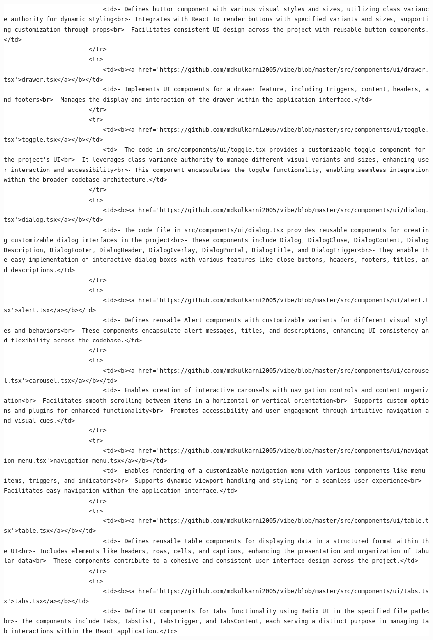 								<td>- Defines button component with various visual styles and sizes, utilizing class variance authority for dynamic styling<br>- Integrates with React to render buttons with specified variants and sizes, supporting customization through props<br>- Facilitates consistent UI design across the project with reusable button components.</td>
							</tr>
							<tr>
								<td><b><a href='https://github.com/mdkulkarni2005/vibe/blob/master/src/components/ui/drawer.tsx'>drawer.tsx</a></b></td>
								<td>- Implements UI components for a drawer feature, including triggers, content, headers, and footers<br>- Manages the display and interaction of the drawer within the application interface.</td>
							</tr>
							<tr>
								<td><b><a href='https://github.com/mdkulkarni2005/vibe/blob/master/src/components/ui/toggle.tsx'>toggle.tsx</a></b></td>
								<td>- The code in src/components/ui/toggle.tsx provides a customizable toggle component for the project's UI<br>- It leverages class variance authority to manage different visual variants and sizes, enhancing user interaction and accessibility<br>- This component encapsulates the toggle functionality, enabling seamless integration within the broader codebase architecture.</td>
							</tr>
							<tr>
								<td><b><a href='https://github.com/mdkulkarni2005/vibe/blob/master/src/components/ui/dialog.tsx'>dialog.tsx</a></b></td>
								<td>- The code file in src/components/ui/dialog.tsx provides reusable components for creating customizable dialog interfaces in the project<br>- These components include Dialog, DialogClose, DialogContent, DialogDescription, DialogFooter, DialogHeader, DialogOverlay, DialogPortal, DialogTitle, and DialogTrigger<br>- They enable the easy implementation of interactive dialog boxes with various features like close buttons, headers, footers, titles, and descriptions.</td>
							</tr>
							<tr>
								<td><b><a href='https://github.com/mdkulkarni2005/vibe/blob/master/src/components/ui/alert.tsx'>alert.tsx</a></b></td>
								<td>- Defines reusable Alert components with customizable variants for different visual styles and behaviors<br>- These components encapsulate alert messages, titles, and descriptions, enhancing UI consistency and flexibility across the codebase.</td>
							</tr>
							<tr>
								<td><b><a href='https://github.com/mdkulkarni2005/vibe/blob/master/src/components/ui/carousel.tsx'>carousel.tsx</a></b></td>
								<td>- Enables creation of interactive carousels with navigation controls and content organization<br>- Facilitates smooth scrolling between items in a horizontal or vertical orientation<br>- Supports custom options and plugins for enhanced functionality<br>- Promotes accessibility and user engagement through intuitive navigation and visual cues.</td>
							</tr>
							<tr>
								<td><b><a href='https://github.com/mdkulkarni2005/vibe/blob/master/src/components/ui/navigation-menu.tsx'>navigation-menu.tsx</a></b></td>
								<td>- Enables rendering of a customizable navigation menu with various components like menu items, triggers, and indicators<br>- Supports dynamic viewport handling and styling for a seamless user experience<br>- Facilitates easy navigation within the application interface.</td>
							</tr>
							<tr>
								<td><b><a href='https://github.com/mdkulkarni2005/vibe/blob/master/src/components/ui/table.tsx'>table.tsx</a></b></td>
								<td>- Defines reusable table components for displaying data in a structured format within the UI<br>- Includes elements like headers, rows, cells, and captions, enhancing the presentation and organization of tabular data<br>- These components contribute to a cohesive and consistent user interface design across the project.</td>
							</tr>
							<tr>
								<td><b><a href='https://github.com/mdkulkarni2005/vibe/blob/master/src/components/ui/tabs.tsx'>tabs.tsx</a></b></td>
								<td>- Define UI components for tabs functionality using Radix UI in the specified file path<br>- The components include Tabs, TabsList, TabsTrigger, and TabsContent, each serving a distinct purpose in managing tab interactions within the React application.</td>
